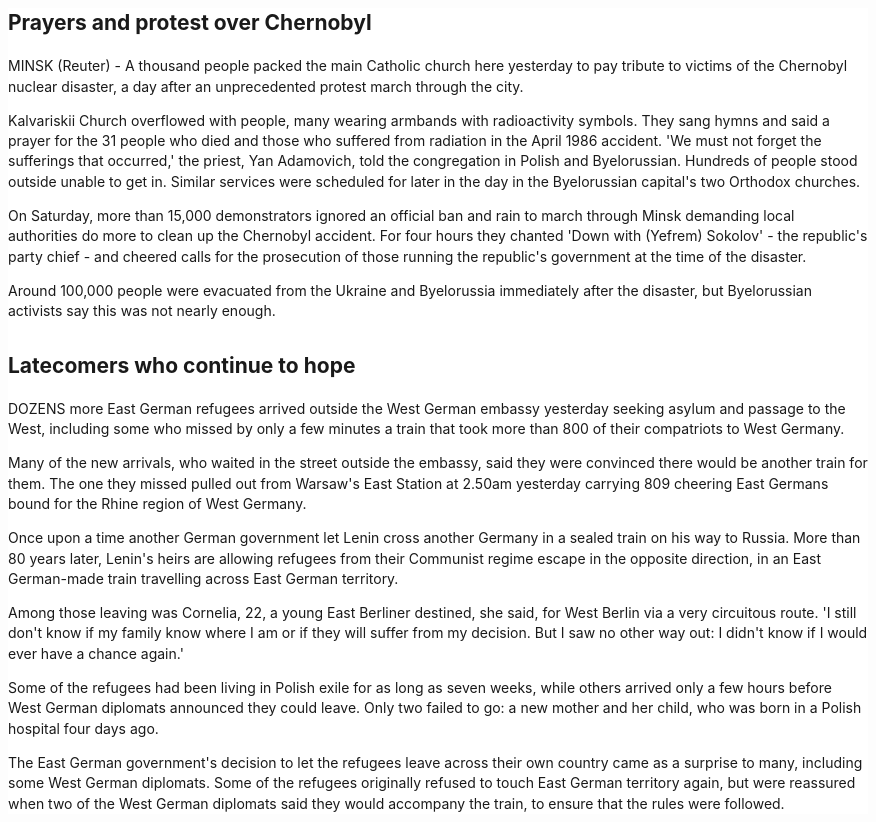 ## Prayers and protest over Chernobyl

MINSK (Reuter) - A thousand people packed the main Catholic church here yesterday to pay tribute to victims of the Chernobyl nuclear disaster, a day after an unprecedented protest march through the city.

Kalvariskii Church overflowed with people, many wearing armbands with radioactivity symbols.
They sang hymns and said a prayer for the 31 people who died and those who suffered from radiation in the April 1986 accident.
'We must not forget the sufferings that occurred,' the priest, Yan Adamovich, told the congregation in Polish and Byelorussian.
Hundreds of people stood outside unable to get in.
Similar services were scheduled for later in the day in the Byelorussian capital's two Orthodox churches.

On Saturday, more than 15,000 demonstrators ignored an official ban and rain to march through Minsk demanding local authorities do more to clean up the Chernobyl accident.
For four hours they chanted 'Down with (Yefrem) Sokolov' - the republic's party chief - and cheered calls for the prosecution of those running the republic's government at the time of the disaster.

Around 100,000 people were evacuated from the Ukraine and Byelorussia immediately after the disaster, but Byelorussian activists say this was not nearly enough.

## Latecomers who continue to hope

DOZENS more East German refugees arrived outside the West German embassy yesterday seeking asylum and passage to the West, including some who missed by only a few minutes a train that took more than 800 of their compatriots to West Germany.

Many of the new arrivals, who waited in the street outside the embassy, said they were convinced there would be another train for them.
The one they missed pulled out from Warsaw's East Station at 2.50am yesterday carrying 809 cheering East Germans bound for the Rhine region of West Germany.

Once upon a time another German government let Lenin cross another Germany in a sealed train on his way to Russia.
More than 80 years later, Lenin's heirs are allowing refugees from their Communist regime escape in the opposite direction, in an East German-made train travelling across East German territory.

Among those leaving was Cornelia, 22, a young East Berliner destined, she said, for West Berlin via a very circuitous route.
'I still don't know if my family know where I am or if they will suffer from my decision.
But I saw no other way out: I didn't know if I would ever have a chance again.'

Some of the refugees had been living in Polish exile for as long as seven weeks, while others arrived only a few hours before West German diplomats announced they could leave.
Only two failed to go: a new mother and her child, who was born in a Polish hospital four days ago.

The East German government's decision to let the refugees leave across their own country came as a surprise to many, including some West German diplomats.
Some of the refugees originally refused to touch East German territory again, but were reassured when two of the West German diplomats said they would accompany the train, to ensure that the rules were followed.
